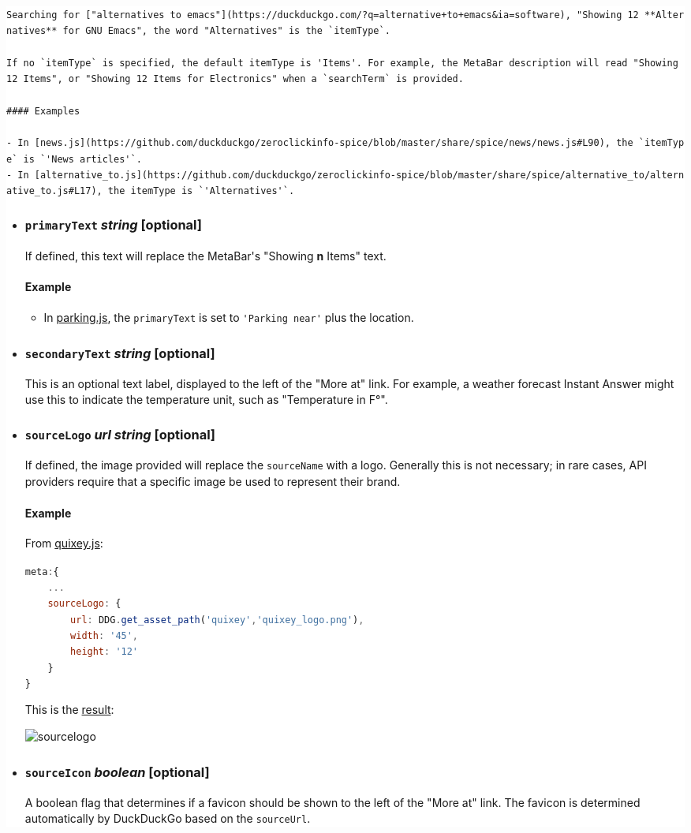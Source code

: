 	Searching for ["alternatives to emacs"](https://duckduckgo.com/?q=alternative+to+emacs&ia=software), "Showing 12 **Alternatives** for GNU Emacs", the word "Alternatives" is the `itemType`.
	
	If no `itemType` is specified, the default itemType is 'Items'. For example, the MetaBar description will read "Showing 12 Items", or "Showing 12 Items for Electronics" when a `searchTerm` is provided.
	
	#### Examples
	
	- In [news.js](https://github.com/duckduckgo/zeroclickinfo-spice/blob/master/share/spice/news/news.js#L90), the `itemType` is `'News articles'`.
	- In [alternative_to.js](https://github.com/duckduckgo/zeroclickinfo-spice/blob/master/share/spice/alternative_to/alternative_to.js#L17), the itemType is `'Alternatives'`.

- ### `primaryText` *string* [optional]

    If defined, this text will replace the MetaBar's "Showing **n** Items" text. 

	#### Example

	- In [parking.js](https://github.com/duckduckgo/zeroclickinfo-spice/blob/master/share/spice/parking/parking.js#L89), the `primaryText` is set to `'Parking near'` plus the location.

- ### `secondaryText` *string* [optional]

    This is an optional text label, displayed to the left of the "More at" link. For example, a weather forecast Instant Answer might use this to indicate the temperature unit, such as "Temperature in F&deg;".

- ### `sourceLogo` *url string* [optional]

    If defined, the image provided will replace the `sourceName` with a logo. Generally this is not necessary; in rare cases, API providers require that a specific image be used to represent their brand.

	#### Example
	
	From [quixey.js](https://github.com/duckduckgo/zeroclickinfo-spice/blob/master/share/spice/quixey/quixey.js#L79):
	
    ```javascript
    meta:{
        ...
        sourceLogo: {
            url: DDG.get_asset_path('quixey','quixey_logo.png'),
            width: '45',
            height: '12'
        }
    }
    ```
	
	This is the [result](https://duckduckgo.com/?q=money+apps&ia=apps):
	
	![sourcelogo](https://talsraviv.gitbooks.io/duckduckhackdocs/content/duckduckhack/assets/diagrams/sourcelogo.png)

- ### `sourceIcon` *boolean* [optional]

    A boolean flag that determines if a favicon should be shown to the left of the "More at" link. The favicon is determined automatically by DuckDuckGo based on the `sourceUrl`. 
